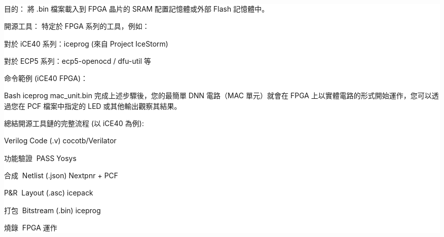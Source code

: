 目的： 將 .bin 檔案載入到 FPGA 晶片的 SRAM 配置記憶體或外部 Flash 記憶體中。

開源工具： 特定於 FPGA 系列的工具，例如：

對於 iCE40 系列：iceprog (來自 Project IceStorm)

對於 ECP5 系列：ecp5-openocd / dfu-util 等

命令範例 (iCE40 FPGA)：

Bash
iceprog mac_unit.bin
完成上述步驟後，您的最簡單 DNN 電路（MAC 單元）就會在 FPGA 上以實體電路的形式開始運作，您可以透過您在 PCF 檔案中指定的 LED 或其他輸出觀察其結果。

總結開源工具鏈的完整流程 (以 iCE40 為例):

Verilog Code (.v) 
cocotb/Verilator

功能驗證
​
 PASS 
Yosys

合成
​
 Netlist (.json) 
Nextpnr + PCF

P&R
​
 Layout (.asc) 
icepack

打包
​
 Bitstream (.bin) 
iceprog

燒錄
​
 FPGA 運作


